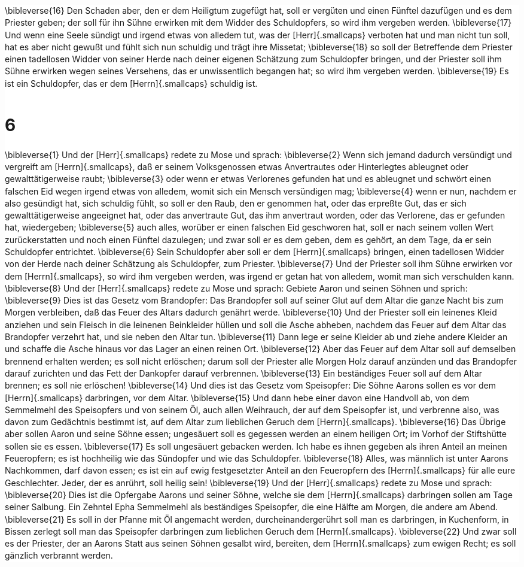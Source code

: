\bibleverse{16} Den Schaden aber, den er dem Heiligtum zugefügt hat, soll er vergüten und einen Fünftel dazufügen und es dem Priester geben; der soll für ihn Sühne erwirken mit dem Widder des Schuldopfers, so wird ihm vergeben werden. 
\bibleverse{17} Und wenn eine Seele sündigt und irgend etwas von alledem tut, was der [Herr]{.smallcaps} verboten hat und man nicht tun soll, hat es aber nicht gewußt und fühlt sich nun schuldig und trägt ihre Missetat; 
\bibleverse{18} so soll der Betreffende dem Priester einen tadellosen Widder von seiner Herde nach deiner eigenen Schätzung zum Schuldopfer bringen, und der Priester soll ihm Sühne erwirken wegen seines Versehens, das er unwissentlich begangen hat; so wird ihm vergeben werden. 
\bibleverse{19} Es ist ein Schuldopfer, das er dem [Herrn]{.smallcaps} schuldig ist. 

# 6 
\bibleverse{1} Und der [Herr]{.smallcaps} redete zu Mose und sprach: 
\bibleverse{2} Wenn sich jemand dadurch versündigt und vergreift am [Herrn]{.smallcaps}, daß er seinem Volksgenossen etwas Anvertrautes oder Hinterlegtes ableugnet oder gewalttätigerweise raubt; 
\bibleverse{3} oder wenn er etwas Verlorenes gefunden hat und es ableugnet und schwört einen falschen Eid wegen irgend etwas von alledem, womit sich ein Mensch versündigen mag; 
\bibleverse{4} wenn er nun, nachdem er also gesündigt hat, sich schuldig fühlt, so soll er den Raub, den er genommen hat, oder das erpreßte Gut, das er sich gewalttätigerweise angeeignet hat, oder das anvertraute Gut, das ihm anvertraut worden, oder das Verlorene, das er gefunden hat, wiedergeben; 
\bibleverse{5} auch alles, worüber er einen falschen Eid geschworen hat, soll er nach seinem vollen Wert zurückerstatten und noch einen Fünftel dazulegen; und zwar soll er es dem geben, dem es gehört, an dem Tage, da er sein Schuldopfer entrichtet. 
\bibleverse{6} Sein Schuldopfer aber soll er dem [Herrn]{.smallcaps} bringen, einen tadellosen Widder von der Herde nach deiner Schätzung als Schuldopfer, zum Priester. 
\bibleverse{7} Und der Priester soll ihm Sühne erwirken vor dem [Herrn]{.smallcaps}, so wird ihm vergeben werden, was irgend er getan hat von alledem, womit man sich verschulden kann. 
\bibleverse{8} Und der [Herr]{.smallcaps} redete zu Mose und sprach: Gebiete Aaron und seinen Söhnen und sprich: 
\bibleverse{9} Dies ist das Gesetz vom Brandopfer: Das Brandopfer soll auf seiner Glut auf dem Altar die ganze Nacht bis zum Morgen verbleiben, daß das Feuer des Altars dadurch genährt werde. 
\bibleverse{10} Und der Priester soll ein leinenes Kleid anziehen und sein Fleisch in die leinenen Beinkleider hüllen und soll die Asche abheben, nachdem das Feuer auf dem Altar das Brandopfer verzehrt hat, und sie neben den Altar tun. 
\bibleverse{11} Dann lege er seine Kleider ab und ziehe andere Kleider an und schaffe die Asche hinaus vor das Lager an einen reinen Ort. 
\bibleverse{12} Aber das Feuer auf dem Altar soll auf demselben brennend erhalten werden; es soll nicht erlöschen; darum soll der Priester alle Morgen Holz darauf anzünden und das Brandopfer darauf zurichten und das Fett der Dankopfer darauf verbrennen. 
\bibleverse{13} Ein beständiges Feuer soll auf dem Altar brennen; es soll nie erlöschen! 
\bibleverse{14} Und dies ist das Gesetz vom Speisopfer: Die Söhne Aarons sollen es vor dem [Herrn]{.smallcaps} darbringen, vor dem Altar. 
\bibleverse{15} Und dann hebe einer davon eine Handvoll ab, von dem Semmelmehl des Speisopfers und von seinem Öl, auch allen Weihrauch, der auf dem Speisopfer ist, und verbrenne also, was davon zum Gedächtnis bestimmt ist, auf dem Altar zum lieblichen Geruch dem [Herrn]{.smallcaps}. 
\bibleverse{16} Das Übrige aber sollen Aaron und seine Söhne essen; ungesäuert soll es gegessen werden an einem heiligen Ort; im Vorhof der Stiftshütte sollen sie es essen. 
\bibleverse{17} Es soll ungesäuert gebacken werden. Ich habe es ihnen gegeben als ihren Anteil an meinen Feueropfern; es ist hochheilig wie das Sündopfer und wie das Schuldopfer. 
\bibleverse{18} Alles, was männlich ist unter Aarons Nachkommen, darf davon essen; es ist ein auf ewig festgesetzter Anteil an den Feueropfern des [Herrn]{.smallcaps} für alle eure Geschlechter. Jeder, der es anrührt, soll heilig sein! 
\bibleverse{19} Und der [Herr]{.smallcaps} redete zu Mose und sprach: 
\bibleverse{20} Dies ist die Opfergabe Aarons und seiner Söhne, welche sie dem [Herrn]{.smallcaps} darbringen sollen am Tage seiner Salbung. Ein Zehntel Epha Semmelmehl als beständiges Speisopfer, die eine Hälfte am Morgen, die andere am Abend. 
\bibleverse{21} Es soll in der Pfanne mit Öl angemacht werden, durcheinandergerührt soll man es darbringen, in Kuchenform, in Bissen zerlegt soll man das Speisopfer darbringen zum lieblichen Geruch dem [Herrn]{.smallcaps}. 
\bibleverse{22} Und zwar soll es der Priester, der an Aarons Statt aus seinen Söhnen gesalbt wird, bereiten, dem [Herrn]{.smallcaps} zum ewigen Recht; es soll gänzlich verbrannt werden. 